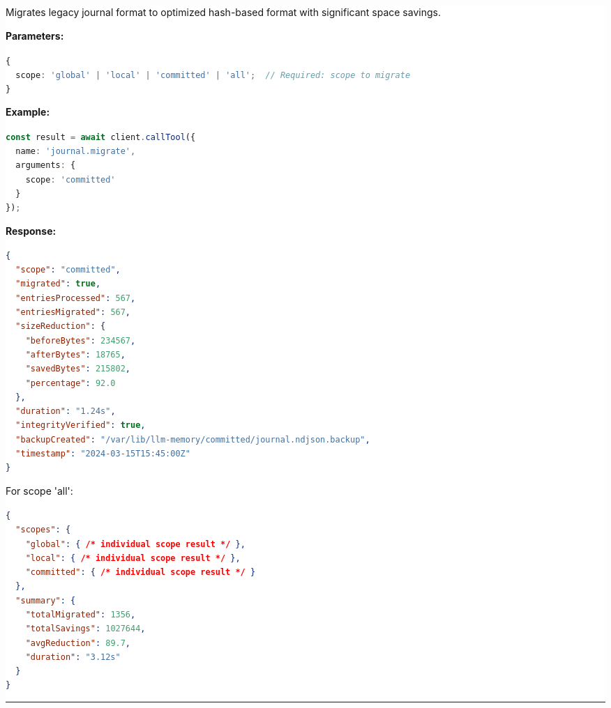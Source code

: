 Migrates legacy journal format to optimized hash-based format with significant space savings.

**Parameters:**
```typescript
{
  scope: 'global' | 'local' | 'committed' | 'all';  // Required: scope to migrate
}
```

**Example:**
```typescript
const result = await client.callTool({
  name: 'journal.migrate',
  arguments: {
    scope: 'committed'
  }
});
```

**Response:**
```json
{
  "scope": "committed",
  "migrated": true,
  "entriesProcessed": 567,
  "entriesMigrated": 567,
  "sizeReduction": {
    "beforeBytes": 234567,
    "afterBytes": 18765,
    "savedBytes": 215802,
    "percentage": 92.0
  },
  "duration": "1.24s",
  "integrityVerified": true,
  "backupCreated": "/var/lib/llm-memory/committed/journal.ndjson.backup",
  "timestamp": "2024-03-15T15:45:00Z"
}
```

For scope 'all':
```json
{
  "scopes": {
    "global": { /* individual scope result */ },
    "local": { /* individual scope result */ },
    "committed": { /* individual scope result */ }
  },
  "summary": {
    "totalMigrated": 1356,
    "totalSavings": 1027644,
    "avgReduction": 89.7,
    "duration": "3.12s"
  }
}
```

---